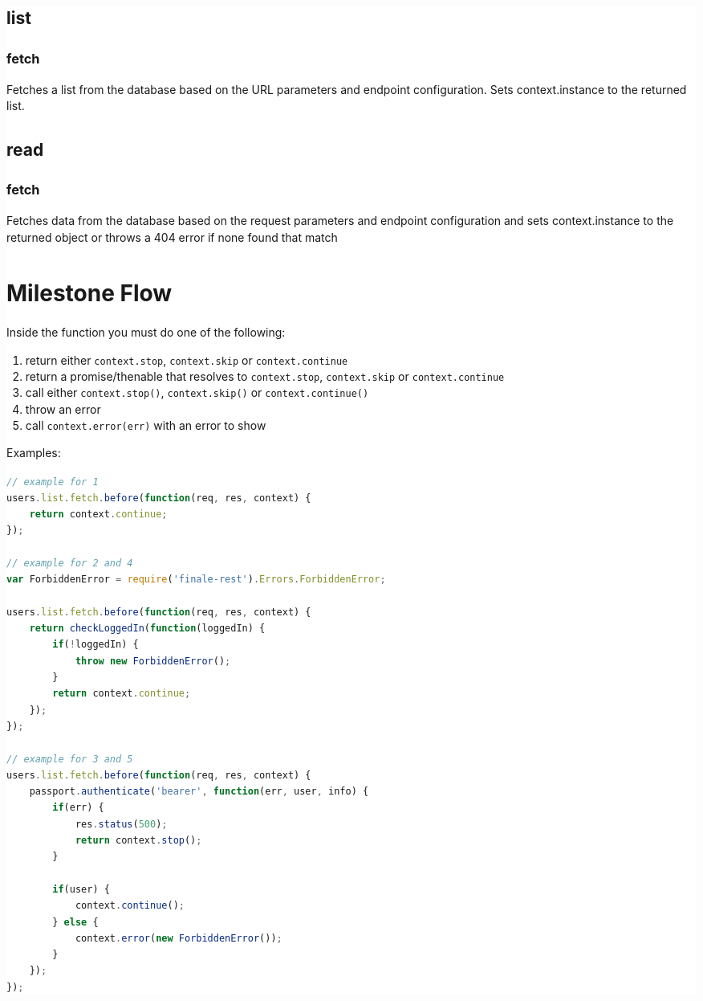 ## list

### fetch

Fetches a list from the database based on the URL parameters and endpoint configuration. Sets context.instance to the
returned list.

## read

### fetch

Fetches data from the database based on the request parameters and endpoint configuration and sets context.instance to
the returned object or throws a 404 error if none found that match

# Milestone Flow

Inside the function you must do one of the following:

1. return either `context.stop`, `context.skip` or `context.continue`
2. return a promise/thenable that resolves to `context.stop`, `context.skip` or `context.continue`
3. call either `context.stop()`, `context.skip()` or `context.continue()`
4. throw an error
5. call `context.error(err)` with an error to show

Examples:

```javascript
// example for 1
users.list.fetch.before(function(req, res, context) {
	return context.continue;
});

// example for 2 and 4
var ForbiddenError = require('finale-rest').Errors.ForbiddenError;

users.list.fetch.before(function(req, res, context) {
	return checkLoggedIn(function(loggedIn) {
		if(!loggedIn) {
			throw new ForbiddenError();
		}
		return context.continue;
	});
});

// example for 3 and 5
users.list.fetch.before(function(req, res, context) {
	passport.authenticate('bearer', function(err, user, info) {
		if(err) {
			res.status(500);
			return context.stop();
		}

		if(user) {
			context.continue();
		} else {
			context.error(new ForbiddenError());
		}
	});
});

```
